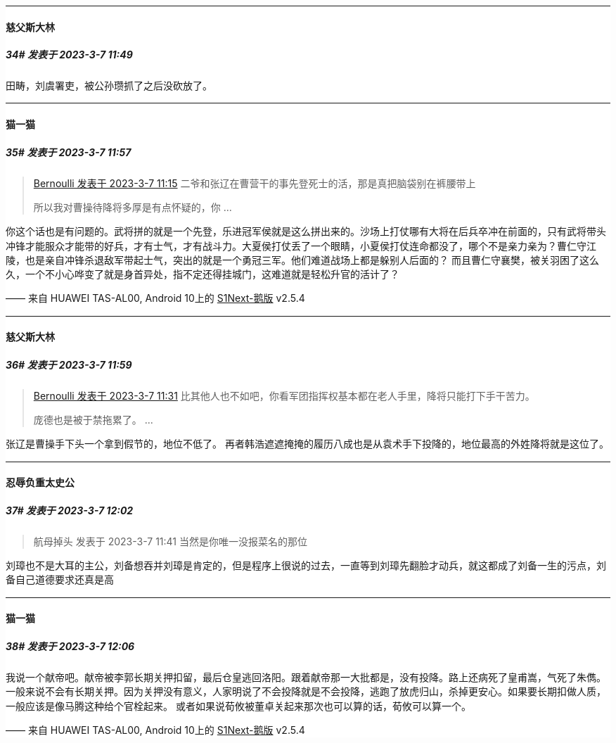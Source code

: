 *****

####  慈父斯大林  
##### 34#       发表于 2023-3-7 11:49

田畴，刘虞署吏，被公孙瓒抓了之后没砍放了。

*****

####  猫一猫  
##### 35#       发表于 2023-3-7 11:57

<blockquote><a href="httphttps://bbs.saraba1st.com/2b/forum.php?mod=redirect&amp;goto=findpost&amp;pid=59996788&amp;ptid=2122944" target="_blank">Bernoulli 发表于 2023-3-7 11:15</a>
二爷和张辽在曹营干的事先登死士的活，那是真把脑袋别在裤腰带上

所以我对曹操待降将多厚是有点怀疑的，你 ...</blockquote>
你这个话也是有问题的。武将拼的就是一个先登，乐进冠军侯就是这么拼出来的。沙场上打仗哪有大将在后兵卒冲在前面的，只有武将带头冲锋才能服众才能带的好兵，才有士气，才有战斗力。大夏侯打仗丢了一个眼睛，小夏侯打仗连命都没了，哪个不是亲力亲为？曹仁守江陵，也是亲自冲锋杀退敌军带起士气，突出的就是一个勇冠三军。他们难道战场上都是躲别人后面的？
而且曹仁守襄樊，被关羽困了这么久，一个不小心哗变了就是身首异处，指不定还得挂城门，这难道就是轻松升官的活计了？

—— 来自 HUAWEI TAS-AL00, Android 10上的 [S1Next-鹅版](https://github.com/ykrank/S1-Next/releases) v2.5.4

*****

####  慈父斯大林  
##### 36#       发表于 2023-3-7 11:59

<blockquote><a href="httphttps://bbs.saraba1st.com/2b/forum.php?mod=redirect&amp;goto=findpost&amp;pid=59997029&amp;ptid=2122944" target="_blank">Bernoulli 发表于 2023-3-7 11:31</a>
比其他人也不如吧，你看军团指挥权基本都在老人手里，降将只能打下手干苦力。

庞德也是被于禁拖累了。 ...</blockquote>
张辽是曹操手下头一个拿到假节的，地位不低了。
再者韩浩遮遮掩掩的履历八成也是从袁术手下投降的，地位最高的外姓降将就是这位了。

*****

####  忍辱负重太史公  
##### 37#       发表于 2023-3-7 12:02

<blockquote>航母掉头 发表于 2023-3-7 11:41
当然是你唯一没报菜名的那位</blockquote>
刘璋也不是大耳的主公，刘备想吞并刘璋是肯定的，但是程序上很说的过去，一直等到刘璋先翻脸才动兵，就这都成了刘备一生的污点，刘备自己道德要求还真是高

*****

####  猫一猫  
##### 38#       发表于 2023-3-7 12:06

我说一个献帝吧。献帝被李郭长期关押扣留，最后仓皇逃回洛阳。跟着献帝那一大批都是，没有投降。路上还病死了皇甫嵩，气死了朱儁。
一般来说不会有长期关押。因为关押没有意义，人家明说了不会投降就是不会投降，逃跑了放虎归山，杀掉更安心。如果要长期扣做人质，一般应该是像马腾这种给个官栓起来。
或者如果说荀攸被董卓关起来那次也可以算的话，荀攸可以算一个。

—— 来自 HUAWEI TAS-AL00, Android 10上的 [S1Next-鹅版](https://github.com/ykrank/S1-Next/releases) v2.5.4
